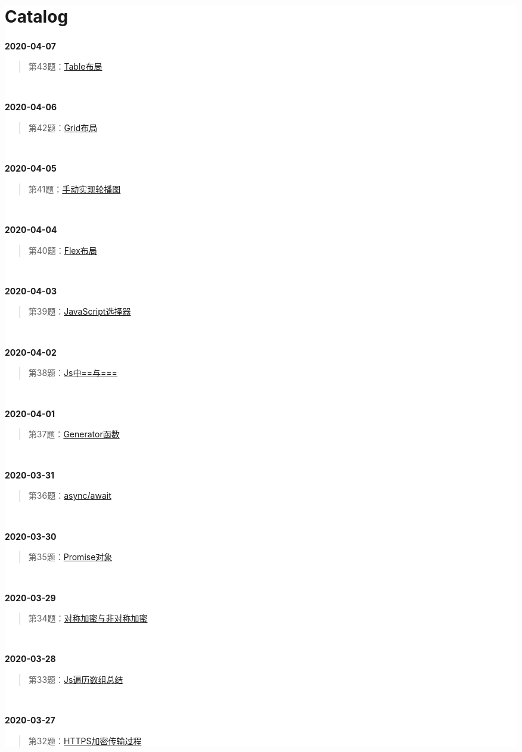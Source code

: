 # Catalog

**2020-04-07**
> 第43题：[Table布局](CSS/Table%E5%B8%83%E5%B1%80)

<br>

**2020-04-06**
> 第42题：[Grid布局](CSS/GRID%E5%B8%83%E5%B1%80)

<br>

**2020-04-05**
> 第41题：[手动实现轮播图](HTML/%E6%89%8B%E5%8A%A8%E5%AE%9E%E7%8E%B0%E8%BD%AE%E6%92%AD%E5%9B%BE%E5%8A%9F%E8%83%BD)

<br>

**2020-04-04**
> 第40题：[Flex布局](CSS/FLEX%E5%B8%83%E5%B1%80)

<br>

**2020-04-03**
> 第39题：[JavaScript选择器](JavaScript/JavaScript%E9%80%89%E6%8B%A9%E5%99%A8)

<br>

**2020-04-02**
> 第38题：[Js中==与===](JavaScript/Js%E4%B8%AD%3D%3D%E4%B8%8E%3D%3D%3D)

<br>

**2020-04-01**
> 第37题：[Generator函数](JavaScript/Generator%E5%87%BD%E6%95%B0)

<br>

**2020-03-31**
> 第36题：[async/await](JavaScript/async%E3%80%81await)

<br>

**2020-03-30**
> 第35题：[Promise对象](JavaScript/Promise%E5%AF%B9%E8%B1%A1)

<br>

**2020-03-29**
> 第34题：[对称加密与非对称加密](Browser/%E5%AF%B9%E7%A7%B0%E5%8A%A0%E5%AF%86%E4%B8%8E%E9%9D%9E%E5%AF%B9%E7%A7%B0%E5%8A%A0%E5%AF%86)

<br>

**2020-03-28**
> 第33题：[Js遍历数组总结](JavaScript/Js%E9%81%8D%E5%8E%86%E6%95%B0%E7%BB%84%E6%80%BB%E7%BB%93)

<br>

**2020-03-27**
> 第32题：[HTTPS加密传输过程](Browser/HTTPS%E5%8A%A0%E5%AF%86%E4%BC%A0%E8%BE%93%E8%BF%87%E7%A8%8B)
